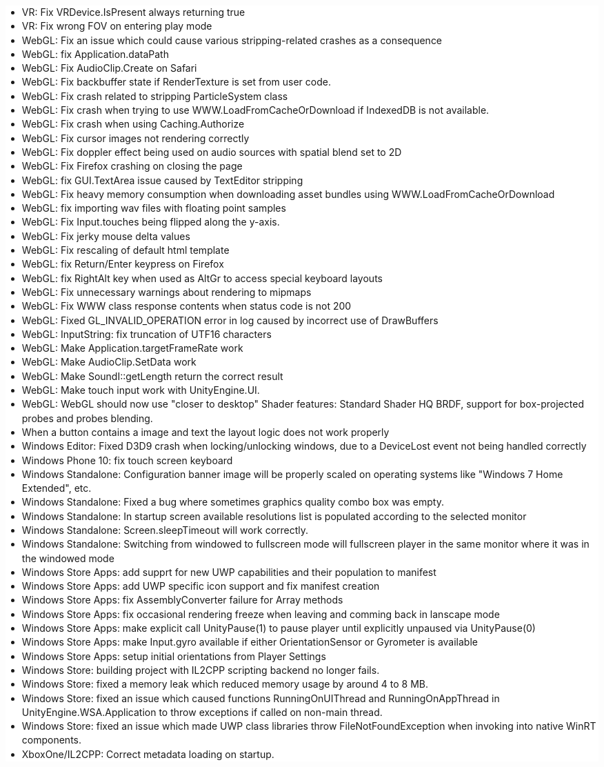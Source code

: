 *   VR: Fix VRDevice.IsPresent always returning true
*   VR: Fix wrong FOV on entering play mode
*   WebGL: Fix an issue which could cause various stripping-related crashes as a consequence
*   WebGL: fix Application.dataPath
*   WebGL: Fix AudioClip.Create on Safari
*   WebGL: Fix backbuffer state if RenderTexture is set from user code.
*   WebGL: Fix crash related to stripping ParticleSystem class
*   WebGL: Fix crash when trying to use WWW.LoadFromCacheOrDownload if IndexedDB is not available.
*   WebGL: Fix crash when using Caching.Authorize
*   WebGL: Fix cursor images not rendering correctly
*   WebGL: Fix doppler effect being used on audio sources with spatial blend set to 2D
*   WebGL: Fix Firefox crashing on closing the page
*   WebGL: fix GUI.TextArea issue caused by TextEditor stripping
*   WebGL: Fix heavy memory consumption when downloading asset bundles using WWW.LoadFromCacheOrDownload
*   WebGL: fix importing wav files with floating point samples
*   WebGL: Fix Input.touches being flipped along the y-axis.
*   WebGL: Fix jerky mouse delta values
*   WebGL: Fix rescaling of default html template
*   WebGL: fix Return/Enter keypress on Firefox
*   WebGL: fix RightAlt key when used as AltGr to access special keyboard layouts
*   WebGL: Fix unnecessary warnings about rendering to mipmaps
*   WebGL: Fix WWW class response contents when status code is not 200
*   WebGL: Fixed GL\_INVALID\_OPERATION error in log caused by incorrect use of DrawBuffers
*   WebGL: InputString: fix truncation of UTF16 characters
*   WebGL: Make Application.targetFrameRate work
*   WebGL: Make AudioClip.SetData work
*   WebGL: Make SoundI::getLength return the correct result
*   WebGL: Make touch input work with UnityEngine.UI.
*   WebGL: WebGL should now use "closer to desktop" Shader features: Standard Shader HQ BRDF, support for box-projected probes and probes blending.
*   When a button contains a image and text the layout logic does not work properly
*   Windows Editor: Fixed D3D9 crash when locking/unlocking windows, due to a DeviceLost event not being handled correctly
*   Windows Phone 10: fix touch screen keyboard
*   Windows Standalone: Configuration banner image will be properly scaled on operating systems like "Windows 7 Home Extended", etc.
*   Windows Standalone: Fixed a bug where sometimes graphics quality combo box was empty.
*   Windows Standalone: In startup screen available resolutions list is populated according to the selected monitor
*   Windows Standalone: Screen.sleepTimeout will work correctly.
*   Windows Standalone: Switching from windowed to fullscreen mode will fullscreen player in the same monitor where it was in the windowed mode
*   Windows Store Apps: add supprt for new UWP capabilities and their population to manifest
*   Windows Store Apps: add UWP specific icon support and fix manifest creation
*   Windows Store Apps: fix AssemblyConverter failure for Array methods
*   Windows Store Apps: fix occasional rendering freeze when leaving and comming back in lanscape mode
*   Windows Store Apps: make explicit call UnityPause(1) to pause player until explicitly unpaused via UnityPause(0)
*   Windows Store Apps: make Input.gyro available if either OrientationSensor or Gyrometer is available
*   Windows Store Apps: setup initial orientations from Player Settings
*   Windows Store: building project with IL2CPP scripting backend no longer fails.
*   Windows Store: fixed a memory leak which reduced memory usage by around 4 to 8 MB.
*   Windows Store: fixed an issue which caused functions RunningOnUIThread and RunningOnAppThread in UnityEngine.WSA.Application to throw exceptions if called on non-main thread.
*   Windows Store: fixed an issue which made UWP class libraries throw FileNotFoundException when invoking into native WinRT components.
*   XboxOne/IL2CPP: Correct metadata loading on startup.
